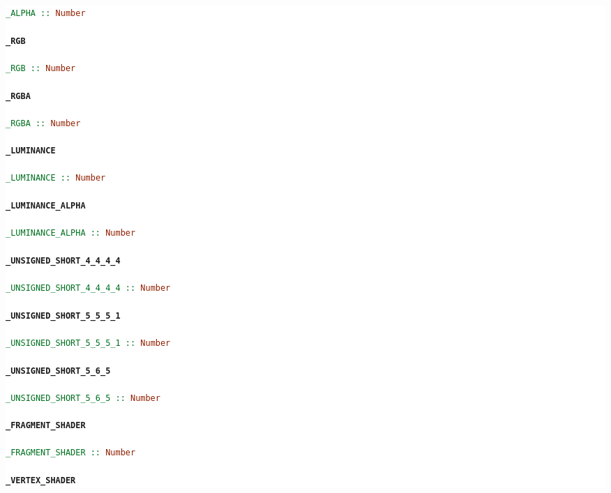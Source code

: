 ``` purescript
_ALPHA :: Number
```


#### `_RGB`

``` purescript
_RGB :: Number
```


#### `_RGBA`

``` purescript
_RGBA :: Number
```


#### `_LUMINANCE`

``` purescript
_LUMINANCE :: Number
```


#### `_LUMINANCE_ALPHA`

``` purescript
_LUMINANCE_ALPHA :: Number
```


#### `_UNSIGNED_SHORT_4_4_4_4`

``` purescript
_UNSIGNED_SHORT_4_4_4_4 :: Number
```


#### `_UNSIGNED_SHORT_5_5_5_1`

``` purescript
_UNSIGNED_SHORT_5_5_5_1 :: Number
```


#### `_UNSIGNED_SHORT_5_6_5`

``` purescript
_UNSIGNED_SHORT_5_6_5 :: Number
```


#### `_FRAGMENT_SHADER`

``` purescript
_FRAGMENT_SHADER :: Number
```


#### `_VERTEX_SHADER`
